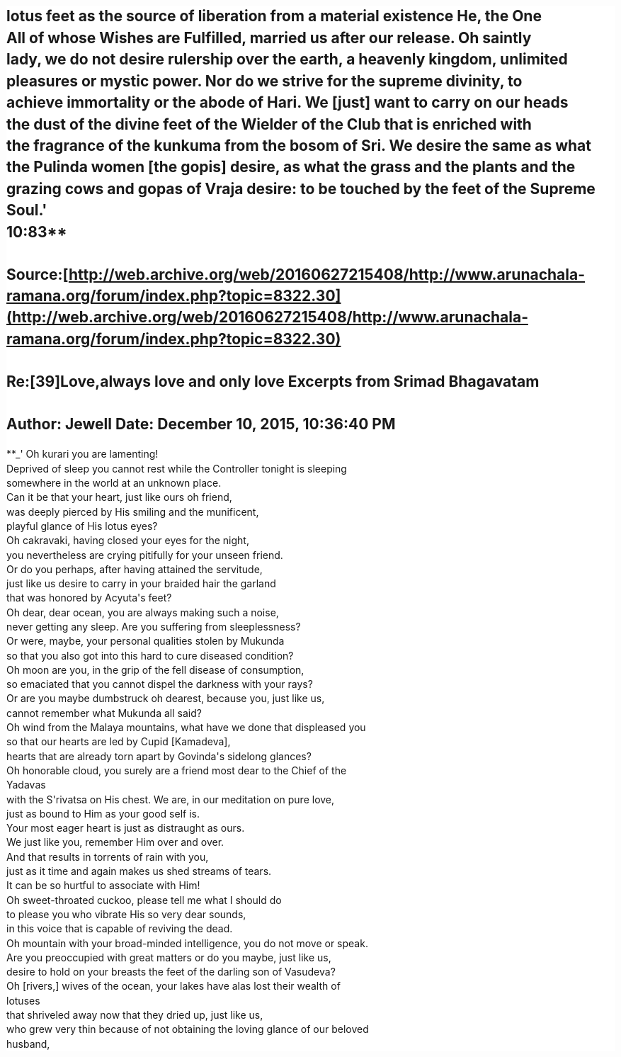 lotus feet as the source of liberation from a material existence He, the One  
All of whose Wishes are Fulfilled, married us after our release. Oh saintly  
lady, we do not desire rulership over the earth, a heavenly kingdom, unlimited  
pleasures or mystic power. Nor do we strive for the supreme divinity, to  
achieve immortality or the abode of Hari. We [just] want to carry on our heads  
the dust of the divine feet of the Wielder of the Club that is enriched with  
the fragrance of the kunkuma from the bosom of Sri. We desire the same as what  
the Pulinda women [the gopis] desire, as what the grass and the plants and the  
grazing cows and gopas of Vraja desire: to be touched by the feet of the Supreme Soul.'   
10:83**
 ---  
Source:[http://web.archive.org/web/20160627215408/http://www.arunachala-ramana.org/forum/index.php?topic=8322.30](http://web.archive.org/web/20160627215408/http://www.arunachala-ramana.org/forum/index.php?topic=8322.30)   
---  

## Re:[39]Love,always love and only love Excerpts from Srimad Bhagavatam  
Author: Jewell              Date: December 10, 2015, 10:36:40 PM  
---  
**_' Oh kurari you are lamenting!   
Deprived of sleep you cannot rest while the Controller tonight is sleeping   
somewhere in the world at an unknown place.   
Can it be that your heart, just like ours oh friend,   
was deeply pierced by His smiling and the munificent,   
playful glance of His lotus eyes?   
Oh cakravaki, having closed your eyes for the night,   
you nevertheless are crying pitifully for your unseen friend.   
Or do you perhaps, after having attained the servitude,   
just like us desire to carry in your braided hair the garland   
that was honored by Acyuta's feet?   
Oh dear, dear ocean, you are always making such a noise,   
never getting any sleep. Are you suffering from sleeplessness?   
Or were, maybe, your personal qualities stolen by Mukunda   
so that you also got into this hard to cure diseased condition?   
Oh moon are you, in the grip of the fell disease of consumption,   
so emaciated that you cannot dispel the darkness with your rays?   
Or are you maybe dumbstruck oh dearest, because you, just like us,   
 cannot remember what Mukunda all said?   
 Oh wind from the Malaya mountains, what have we done that displeased you   
so that our hearts are led by Cupid [Kamadeva],   
hearts that are already torn apart by Govinda's sidelong glances?   
 Oh honorable cloud, you surely are a friend most dear to the Chief of the  
Yadavas   
with the S'rivatsa on His chest. We are, in our meditation on pure love,   
just as bound to Him as your good self is.   
Your most eager heart is just as distraught as ours.   
We just like you, remember Him over and over.   
And that results in torrents of rain with you,   
just as it time and again makes us shed streams of tears.   
It can be so hurtful to associate with Him!   
Oh sweet-throated cuckoo, please tell me what I should do   
to please you who vibrate His so very dear sounds,   
in this voice that is capable of reviving the dead.   
Oh mountain with your broad-minded intelligence, you do not move or speak.   
Are you preoccupied with great matters or do you maybe, just like us,   
desire to hold on your breasts the feet of the darling son of Vasudeva?   
 Oh [rivers,] wives of the ocean, your lakes have alas lost their wealth of  
lotuses   
that shriveled away now that they dried up, just like us,   
 who grew very thin because of not obtaining the loving glance of our beloved  
husband,   